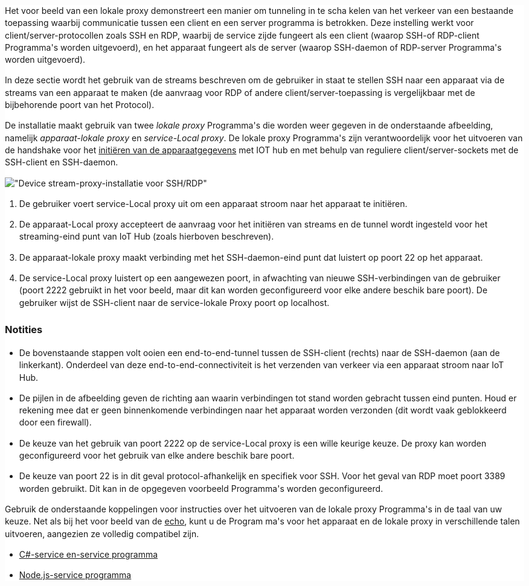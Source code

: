 Het voor beeld van een lokale proxy demonstreert een manier om tunneling in te scha kelen van het verkeer van een bestaande toepassing waarbij communicatie tussen een client en een server programma is betrokken. Deze instelling werkt voor client/server-protocollen zoals SSH en RDP, waarbij de service zijde fungeert als een client (waarop SSH-of RDP-client Programma's worden uitgevoerd), en het apparaat fungeert als de server (waarop SSH-daemon of RDP-server Programma's worden uitgevoerd).

In deze sectie wordt het gebruik van de streams beschreven om de gebruiker in staat te stellen SSH naar een apparaat via de streams van een apparaat te maken (de aanvraag voor RDP of andere client/server-toepassing is vergelijkbaar met de bijbehorende poort van het Protocol).

De installatie maakt gebruik van twee *lokale proxy* Programma's die worden weer gegeven in de onderstaande afbeelding, namelijk *apparaat-lokale proxy* en *service-Local proxy*. De lokale proxy Programma's zijn verantwoordelijk voor het uitvoeren van de handshake voor het [initiëren van de apparaatgegevens](#device-stream-creation-flow) met IOT hub en met behulp van reguliere client/server-sockets met de SSH-client en SSH-daemon.

!["Device stream-proxy-installatie voor SSH/RDP"](./media/iot-hub-device-streams-overview/iot-hub-device-streams-ssh.png)

1. De gebruiker voert service-Local proxy uit om een apparaat stroom naar het apparaat te initiëren.

2. De apparaat-Local proxy accepteert de aanvraag voor het initiëren van streams en de tunnel wordt ingesteld voor het streaming-eind punt van IoT Hub (zoals hierboven beschreven).

3. De apparaat-lokale proxy maakt verbinding met het SSH-daemon-eind punt dat luistert op poort 22 op het apparaat.

4. De service-Local proxy luistert op een aangewezen poort, in afwachting van nieuwe SSH-verbindingen van de gebruiker (poort 2222 gebruikt in het voor beeld, maar dit kan worden geconfigureerd voor elke andere beschik bare poort). De gebruiker wijst de SSH-client naar de service-lokale Proxy poort op localhost.

### <a name="notes"></a>Notities

* De bovenstaande stappen volt ooien een end-to-end-tunnel tussen de SSH-client (rechts) naar de SSH-daemon (aan de linkerkant). Onderdeel van deze end-to-end-connectiviteit is het verzenden van verkeer via een apparaat stroom naar IoT Hub.

* De pijlen in de afbeelding geven de richting aan waarin verbindingen tot stand worden gebracht tussen eind punten. Houd er rekening mee dat er geen binnenkomende verbindingen naar het apparaat worden verzonden (dit wordt vaak geblokkeerd door een firewall).

* De keuze van het gebruik van poort 2222 op de service-Local proxy is een wille keurige keuze. De proxy kan worden geconfigureerd voor het gebruik van elke andere beschik bare poort.

* De keuze van poort 22 is in dit geval protocol-afhankelijk en specifiek voor SSH. Voor het geval van RDP moet poort 3389 worden gebruikt. Dit kan in de opgegeven voorbeeld Programma's worden geconfigureerd.

Gebruik de onderstaande koppelingen voor instructies over het uitvoeren van de lokale proxy Programma's in de taal van uw keuze. Net als bij het voor beeld van de [echo](#echo-sample), kunt u de Program ma's voor het apparaat en de lokale proxy in verschillende talen uitvoeren, aangezien ze volledig compatibel zijn.

* [C#-service en-service programma](quickstart-device-streams-proxy-csharp.md)

* [Node.js-service programma](quickstart-device-streams-proxy-nodejs.md)
